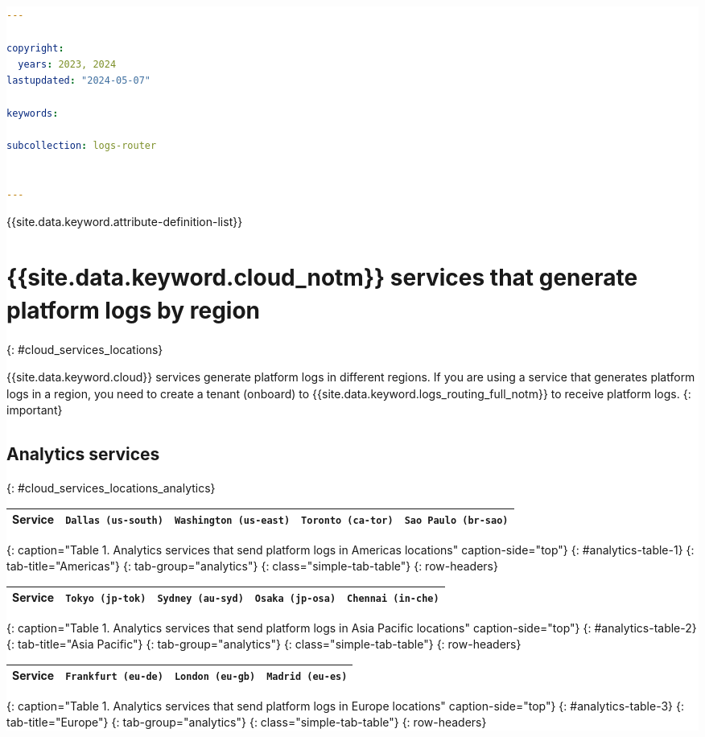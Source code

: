 ```yaml
---

copyright:
  years: 2023, 2024
lastupdated: "2024-05-07"

keywords: 

subcollection: logs-router


---
```


{{site.data.keyword.attribute-definition-list}}

# {{site.data.keyword.cloud_notm}} services that generate platform logs by region
{: #cloud_services_locations}

{{site.data.keyword.cloud}} services generate platform logs in different regions. If you are using a service that generates platform logs in a region, you need to create a tenant (onboard) to {{site.data.keyword.logs_routing_full_notm}} to receive platform logs.
{: important}


## Analytics services
{: #cloud_services_locations_analytics}

| Service                            | `Dallas (us-south)` | `Washington (us-east)`  |`Toronto (ca-tor)` | `Sao Paulo (br-sao)` |
|------------------------------------|---------------------|-------------------------|-------------------|----------------------|
{: caption="Table 1. Analytics services that send platform logs in Americas locations" caption-side="top"}
{: #analytics-table-1}
{: tab-title="Americas"}
{: tab-group="analytics"}
{: class="simple-tab-table"}
{: row-headers}

| Service        | `Tokyo (jp-tok)`    |`Sydney (au-syd)` | `Osaka (jp-osa)` | `Chennai (in-che)` |
|----------------|---------------------|------------------|------------------|------------------|
{: caption="Table 1. Analytics services that send platform logs in Asia Pacific locations" caption-side="top"}
{: #analytics-table-2}
{: tab-title="Asia Pacific"}
{: tab-group="analytics"}
{: class="simple-tab-table"}
{: row-headers}

| Service                                        |`Frankfurt (eu-de)`  | `London (eu-gb)` | `Madrid (eu-es)` |
|------------------------------------------------|---------------------|------------------|------------------|
{: caption="Table 1. Analytics services that send platform logs in Europe locations" caption-side="top"}
{: #analytics-table-3}
{: tab-title="Europe"}
{: tab-group="analytics"}
{: class="simple-tab-table"}
{: row-headers}
